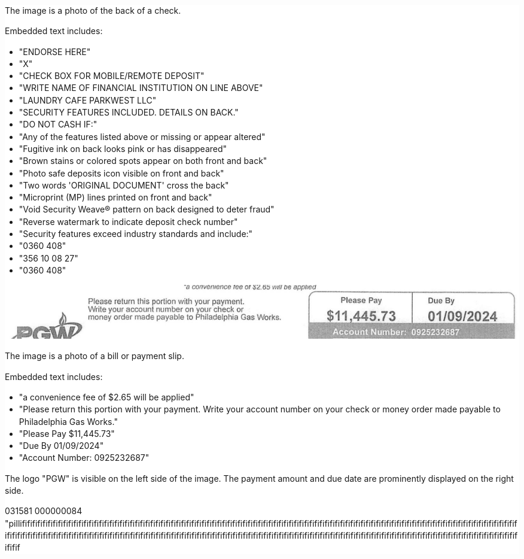 The image is a photo of the back of a check. 

Embedded text includes:

- "ENDORSE HERE"
- "X"
- "CHECK BOX FOR MOBILE/REMOTE DEPOSIT"
- "WRITE NAME OF FINANCIAL INSTITUTION ON LINE ABOVE"
- "LAUNDRY CAFE PARKWEST LLC"
- "SECURITY FEATURES INCLUDED. DETAILS ON BACK."
- "DO NOT CASH IF:"
- "Any of the features listed above or missing or appear altered"
- "Fugitive ink on back looks pink or has disappeared"
- "Brown stains or colored spots appear on both front and back"
- "Photo safe deposits icon visible on front and back"
- "Two words 'ORIGINAL DOCUMENT' cross the back"
- "Microprint (MP) lines printed on front and back"
- "Void Security Weave® pattern on back designed to deter fraud"
- "Reverse watermark to indicate deposit check number"
- "Security features exceed industry standards and include:"
- "0360 408"
- "356 10 08 27"
- "0360 408"

![](images/img-2.jpeg)

The image is a photo of a bill or payment slip. 

Embedded text includes:

- "a convenience fee of $2.65 will be applied"
- "Please return this portion with your payment. Write your account number on your check or money order made payable to Philadelphia Gas Works."
- "Please Pay $11,445.73"
- "Due By 01/09/2024"
- "Account Number: 0925232687"

The logo "PGW" is visible on the left side of the image. The payment amount and due date are prominently displayed on the right side.

031581 000000084
"pillifififififififififififififififififififififififififififififififififififififififififififififififififififififififififififififififififififififififififififififififififififififififififififififififififififififififififififififififififififififififififififififififififififififififififififififififififififififififififififififififififififififififififififififififififififififififififififififififififififififififif
